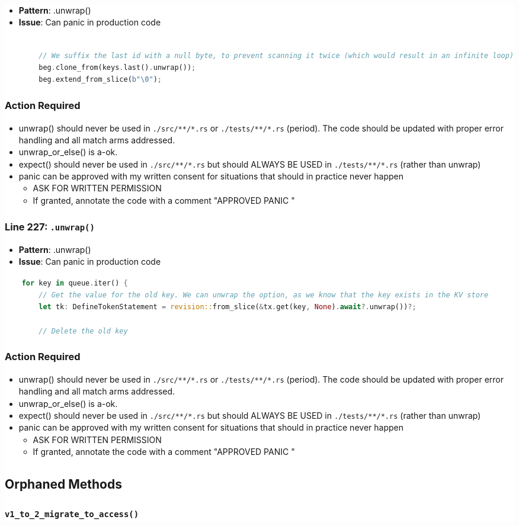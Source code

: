- **Pattern**: .unwrap()
- **Issue**: Can panic in production code

```rust

		// We suffix the last id with a null byte, to prevent scanning it twice (which would result in an infinite loop)
		beg.clone_from(keys.last().unwrap());
		beg.extend_from_slice(b"\0");

```

### Action Required

- unwrap() should never be used in `./src/**/*.rs` or `./tests/**/*.rs` (period). The code should be updated with proper error handling and all match arms addressed.
- unwrap_or_else() is a-ok. 
- expect() should never be used in `./src/**/*.rs` but should ALWAYS BE USED in `./tests/**/*.rs` (rather than unwrap)
- panic can be approved with my written consent for situations that should in practice never happen  
  - ASK FOR WRITTEN PERMISSION
  - If granted, annotate the code with a comment "APPROVED PANIC "


### Line 227: `.unwrap()`

- **Pattern**: .unwrap()
- **Issue**: Can panic in production code

```rust
	for key in queue.iter() {
		// Get the value for the old key. We can unwrap the option, as we know that the key exists in the KV store
		let tk: DefineTokenStatement = revision::from_slice(&tx.get(key, None).await?.unwrap())?;

		// Delete the old key
```

### Action Required

- unwrap() should never be used in `./src/**/*.rs` or `./tests/**/*.rs` (period). The code should be updated with proper error handling and all match arms addressed.
- unwrap_or_else() is a-ok. 
- expect() should never be used in `./src/**/*.rs` but should ALWAYS BE USED in `./tests/**/*.rs` (rather than unwrap)
- panic can be approved with my written consent for situations that should in practice never happen  
  - ASK FOR WRITTEN PERMISSION
  - If granted, annotate the code with a comment "APPROVED PANIC "

## Orphaned Methods


### `v1_to_2_migrate_to_access()`
